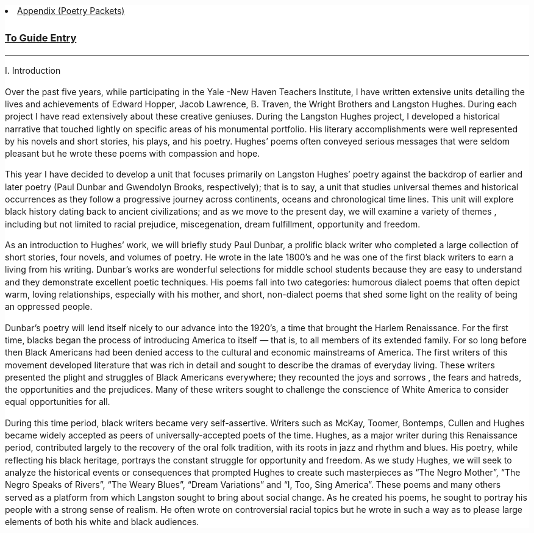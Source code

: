    </li>
  </a>
  <a href="#k">
   <li>
    Appendix (Poetry Packets)
   </li>
  </a>
 </ul>
 <h3>
  <a href="../../../guides/1994/2/94.02.07.x.html">
   To Guide Entry
  </a>
 </h3>
<hr/>
 I. Introduction



Over the past five years, while participating in the Yale -New Haven Teachers Institute, I have written extensive units detailing the lives and achievements of Edward Hopper, Jacob Lawrence, B. Traven, the Wright Brothers and Langston Hughes. During each project I have read extensively about these creative geniuses. During the Langston Hughes project, I developed a historical narrative that touched lightly on specific areas of his monumental portfolio. His literary accomplishments were well represented by his novels and short stories, his plays, and his poetry. Hughes’ poems often conveyed serious messages that were seldom pleasant but he wrote these poems with compassion and hope.
 <p>
  This year I have decided to develop a unit that focuses primarily on Langston Hughes’ poetry against the backdrop of earlier and later poetry (Paul Dunbar and Gwendolyn Brooks, respectively); that is to say, a unit that studies universal themes and historical occurrences as they follow a progressive journey across continents, oceans and chronological time lines. This unit will explore black history dating back to ancient civilizations; and as we move to the present day, we will examine a variety of themes , including but not limited to racial prejudice, miscegenation, dream fulfillment, opportunity and freedom.
 </p>
 <p>
  As an introduction to Hughes’ work, we will briefly study Paul Dunbar, a prolific black writer who completed a large collection of short stories, four novels, and volumes of poetry. He wrote in the late 1800’s and he was one of the first black writers to earn a living from his writing. Dunbar’s works are wonderful selections for middle school students because they are easy to understand and they demonstrate excellent poetic techniques. His poems fall into two categories: humorous dialect poems that often depict warm, loving relationships, especially with his mother, and short, non-dialect poems that shed some light on the reality of being an oppressed people.
 </p>
 <p>
  Dunbar’s poetry will lend itself nicely to our advance into the 1920’s, a time that brought the Harlem Renaissance. For the first time, blacks began the process of introducing America to itself — that is, to all members of its extended family. For so long before then Black Americans had been denied access to the cultural and economic mainstreams of America. The first writers of this movement developed literature that was rich in detail and sought to describe the dramas of everyday living. These writers presented the plight and struggles of Black Americans everywhere; they recounted the joys and sorrows , the fears and hatreds, the opportunities and the prejudices. Many of these writers sought to challenge the conscience of White America to consider equal opportunities for all.
 </p>
 <p>
  During this time period, black writers became very self-assertive. Writers such as McKay, Toomer, Bontemps, Cullen and Hughes became widely accepted as peers of universally-accepted poets of the time. Hughes, as a major writer during this Renaissance period, contributed largely to the recovery of the oral folk tradition, with its roots in jazz and rhythm and blues. His poetry, while reflecting his black heritage, portrays the constant struggle for opportunity and freedom. As we study Hughes, we will seek to analyze the historical events or consequences that prompted Hughes to create such masterpieces as “The Negro Mother”, “The Negro Speaks of Rivers”, “The Weary Blues”, “Dream Variations” and “I, Too, Sing America”. These poems and many others served as a platform from which Langston sought to bring about social change. As he created his poems, he sought to portray his people with a strong sense of realism. He often wrote on controversial racial topics but he wrote in such a way as to please large elements of both his white and black audiences.